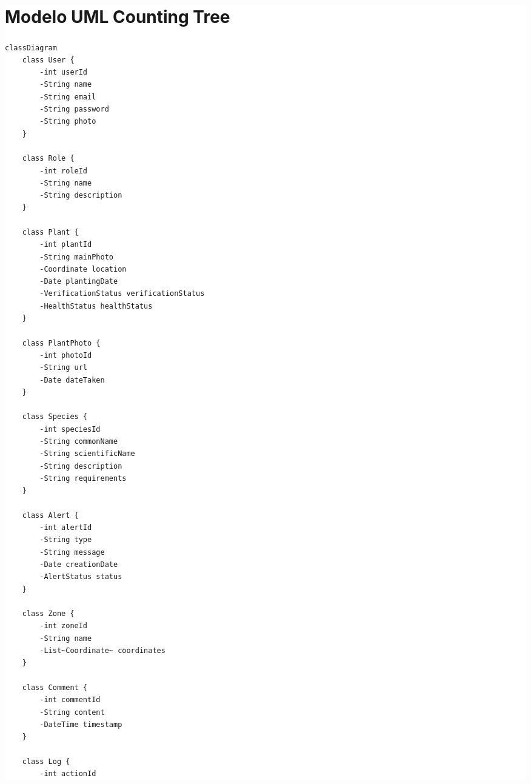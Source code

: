 # Modelo UML Counting Tree

```mermaid
classDiagram
    class User {
        -int userId
        -String name
        -String email
        -String password
        -String photo
    }

    class Role {
        -int roleId
        -String name
        -String description
    }

    class Plant {
        -int plantId
        -String mainPhoto
        -Coordinate location
        -Date plantingDate
        -VerificationStatus verificationStatus
        -HealthStatus healthStatus
    }

    class PlantPhoto {
        -int photoId
        -String url
        -Date dateTaken
    }

    class Species {
        -int speciesId
        -String commonName
        -String scientificName
        -String description
        -String requirements
    }

    class Alert {
        -int alertId
        -String type
        -String message
        -Date creationDate
        -AlertStatus status
    }

    class Zone {
        -int zoneId
        -String name
        -List~Coordinate~ coordinates
    }

    class Comment {
        -int commentId
        -String content
        -DateTime timestamp
    }

    class Log {
        -int actionId
```